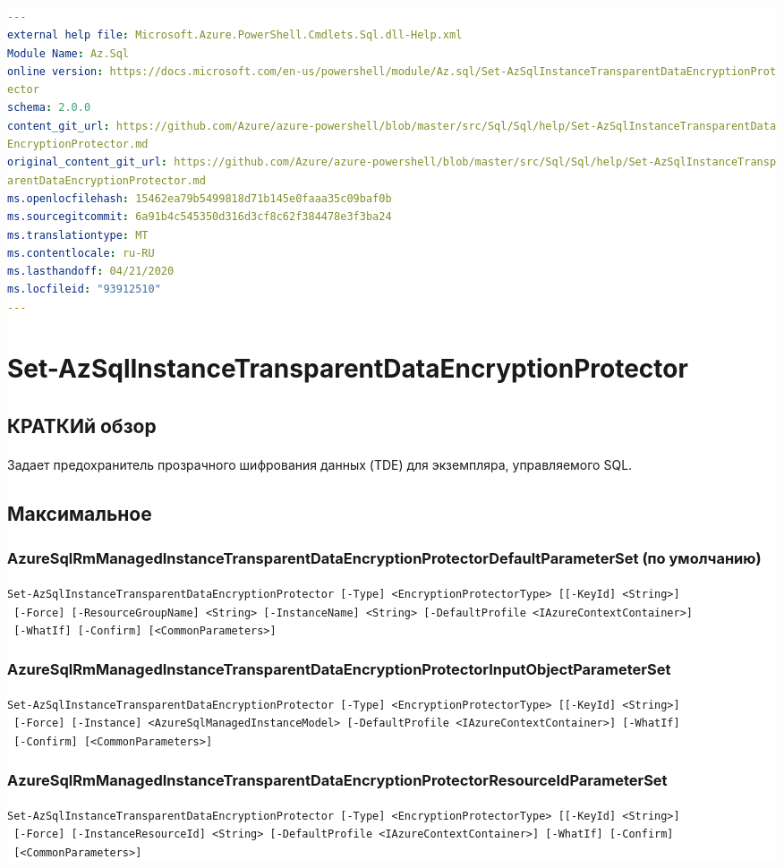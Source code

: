 ```yaml
---
external help file: Microsoft.Azure.PowerShell.Cmdlets.Sql.dll-Help.xml
Module Name: Az.Sql
online version: https://docs.microsoft.com/en-us/powershell/module/Az.sql/Set-AzSqlInstanceTransparentDataEncryptionProtector
schema: 2.0.0
content_git_url: https://github.com/Azure/azure-powershell/blob/master/src/Sql/Sql/help/Set-AzSqlInstanceTransparentDataEncryptionProtector.md
original_content_git_url: https://github.com/Azure/azure-powershell/blob/master/src/Sql/Sql/help/Set-AzSqlInstanceTransparentDataEncryptionProtector.md
ms.openlocfilehash: 15462ea79b5499818d71b145e0faaa35c09baf0b
ms.sourcegitcommit: 6a91b4c545350d316d3cf8c62f384478e3f3ba24
ms.translationtype: MT
ms.contentlocale: ru-RU
ms.lasthandoff: 04/21/2020
ms.locfileid: "93912510"
---
```

# Set-AzSqlInstanceTransparentDataEncryptionProtector

## КРАТКИй обзор
Задает предохранитель прозрачного шифрования данных (TDE) для экземпляра, управляемого SQL.

## Максимальное

### AzureSqlRmManagedInstanceTransparentDataEncryptionProtectorDefaultParameterSet (по умолчанию)
```
Set-AzSqlInstanceTransparentDataEncryptionProtector [-Type] <EncryptionProtectorType> [[-KeyId] <String>]
 [-Force] [-ResourceGroupName] <String> [-InstanceName] <String> [-DefaultProfile <IAzureContextContainer>]
 [-WhatIf] [-Confirm] [<CommonParameters>]
```

### AzureSqlRmManagedInstanceTransparentDataEncryptionProtectorInputObjectParameterSet
```
Set-AzSqlInstanceTransparentDataEncryptionProtector [-Type] <EncryptionProtectorType> [[-KeyId] <String>]
 [-Force] [-Instance] <AzureSqlManagedInstanceModel> [-DefaultProfile <IAzureContextContainer>] [-WhatIf]
 [-Confirm] [<CommonParameters>]
```

### AzureSqlRmManagedInstanceTransparentDataEncryptionProtectorResourceIdParameterSet
```
Set-AzSqlInstanceTransparentDataEncryptionProtector [-Type] <EncryptionProtectorType> [[-KeyId] <String>]
 [-Force] [-InstanceResourceId] <String> [-DefaultProfile <IAzureContextContainer>] [-WhatIf] [-Confirm]
 [<CommonParameters>]
```
